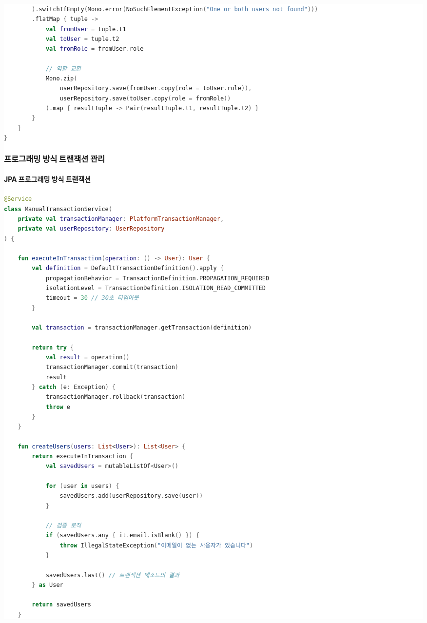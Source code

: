 ```kotlin
        ).switchIfEmpty(Mono.error(NoSuchElementException("One or both users not found")))
        .flatMap { tuple ->
            val fromUser = tuple.t1
            val toUser = tuple.t2
            val fromRole = fromUser.role
            
            // 역할 교환
            Mono.zip(
                userRepository.save(fromUser.copy(role = toUser.role)),
                userRepository.save(toUser.copy(role = fromRole))
            ).map { resultTuple -> Pair(resultTuple.t1, resultTuple.t2) }
        }
    }
}
```

### 프로그래밍 방식 트랜잭션 관리

#### JPA 프로그래밍 방식 트랜잭션
```kotlin
@Service
class ManualTransactionService(
    private val transactionManager: PlatformTransactionManager,
    private val userRepository: UserRepository
) {
    
    fun executeInTransaction(operation: () -> User): User {
        val definition = DefaultTransactionDefinition().apply {
            propagationBehavior = TransactionDefinition.PROPAGATION_REQUIRED
            isolationLevel = TransactionDefinition.ISOLATION_READ_COMMITTED
            timeout = 30 // 30초 타임아웃
        }
        
        val transaction = transactionManager.getTransaction(definition)
        
        return try {
            val result = operation()
            transactionManager.commit(transaction)
            result
        } catch (e: Exception) {
            transactionManager.rollback(transaction)
            throw e
        }
    }
    
    fun createUsers(users: List<User>): List<User> {
        return executeInTransaction {
            val savedUsers = mutableListOf<User>()
            
            for (user in users) {
                savedUsers.add(userRepository.save(user))
            }
            
            // 검증 로직
            if (savedUsers.any { it.email.isBlank() }) {
                throw IllegalStateException("이메일이 없는 사용자가 있습니다")
            }
            
            savedUsers.last() // 트랜잭션 메소드의 결과
        } as User
        
        return savedUsers
    }
```